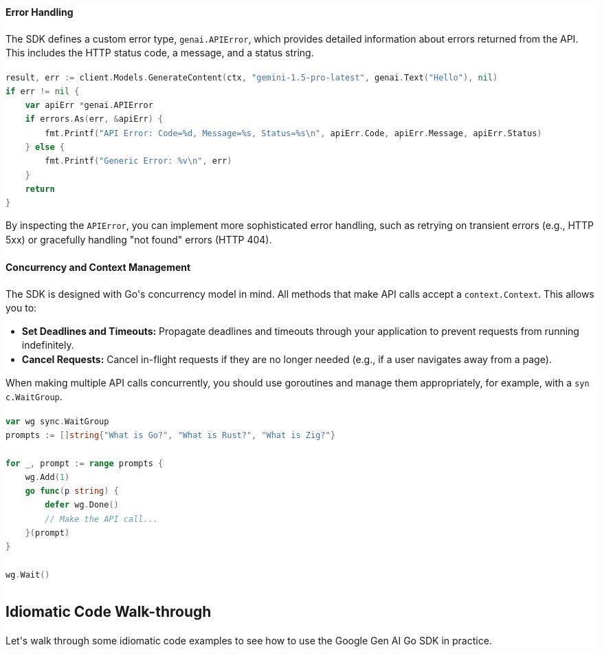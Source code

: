 #### Error Handling

The SDK defines a custom error type, `genai.APIError`, which provides detailed information about errors returned from the API. This includes the HTTP status code, a message, and a status string.

```go
result, err := client.Models.GenerateContent(ctx, "gemini-1.5-pro-latest", genai.Text("Hello"), nil)
if err != nil {
    var apiErr *genai.APIError
    if errors.As(err, &apiErr) {
        fmt.Printf("API Error: Code=%d, Message=%s, Status=%s\n", apiErr.Code, apiErr.Message, apiErr.Status)
    } else {
        fmt.Printf("Generic Error: %v\n", err)
    }
    return
}
```

By inspecting the `APIError`, you can implement more sophisticated error handling, such as retrying on transient errors (e.g., HTTP 5xx) or gracefully handling "not found" errors (HTTP 404).

#### Concurrency and Context Management

The SDK is designed with Go's concurrency model in mind. All methods that make API calls accept a `context.Context`. This allows you to:

  * **Set Deadlines and Timeouts:** Propagate deadlines and timeouts through your application to prevent requests from running indefinitely.
  * **Cancel Requests:** Cancel in-flight requests if they are no longer needed (e.g., if a user navigates away from a page).

When making multiple API calls concurrently, you should use goroutines and manage them appropriately, for example, with a `sync.WaitGroup`.

```go
var wg sync.WaitGroup
prompts := []string{"What is Go?", "What is Rust?", "What is Zig?"}

for _, prompt := range prompts {
    wg.Add(1)
    go func(p string) {
        defer wg.Done()
        // Make the API call...
    }(prompt)
}

wg.Wait()
```

## Idiomatic Code Walk-through

Let's walk through some idiomatic code examples to see how to use the Google Gen AI Go SDK in practice.
